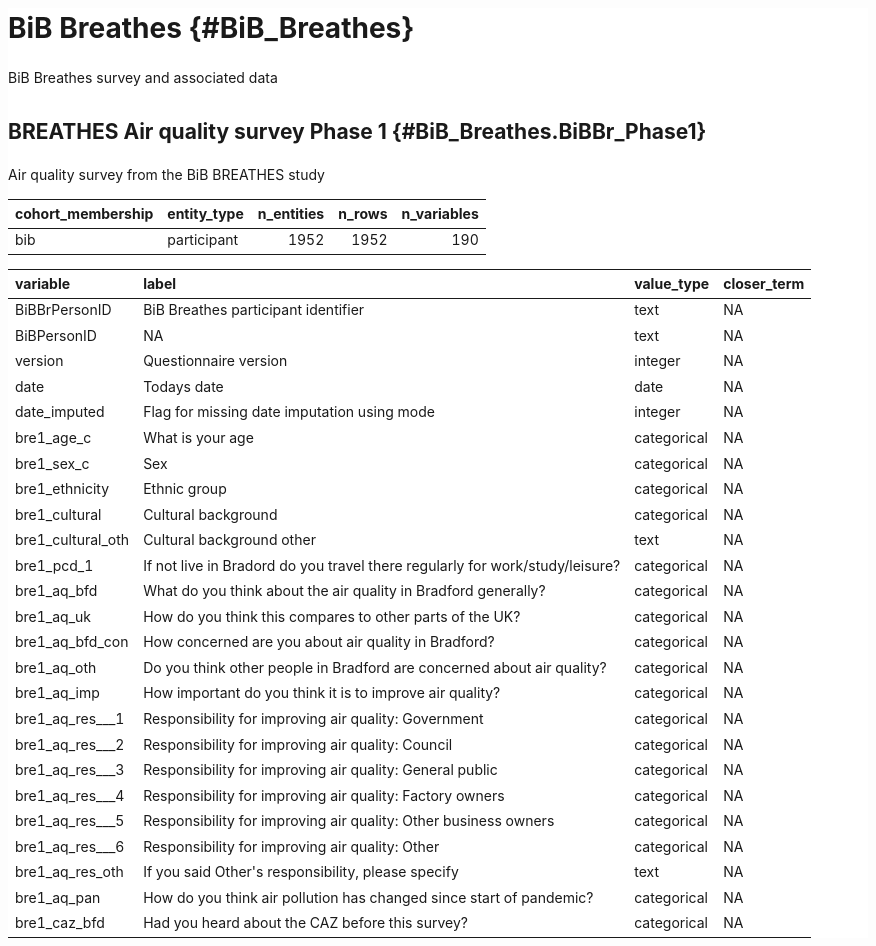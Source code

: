 # BiB Breathes {#BiB_Breathes}


BiB Breathes survey and associated data



## BREATHES Air quality survey Phase 1 {#BiB_Breathes.BiBBr_Phase1}


Air quality survey from the BiB BREATHES study



|cohort_membership |entity_type | n_entities| n_rows| n_variables|
|:-----------------|:-----------|----------:|------:|-----------:|
|bib               |participant |       1952|   1952|         190|



|variable                   |label                                                                            |value_type  |closer_term |
|:--------------------------|:--------------------------------------------------------------------------------|:-----------|:-----------|
|BiBBrPersonID              |BiB Breathes participant identifier                                              |text        |NA          |
|BiBPersonID                |NA                                                                               |text        |NA          |
|version                    |Questionnaire version                                                            |integer     |NA          |
|date                       |Todays date                                                                      |date        |NA          |
|date_imputed               |Flag for missing date imputation using mode                                      |integer     |NA          |
|bre1_age_c                 |What is your age                                                                 |categorical |NA          |
|bre1_sex_c                 |Sex                                                                              |categorical |NA          |
|bre1_ethnicity             |Ethnic group                                                                     |categorical |NA          |
|bre1_cultural              |Cultural background                                                              |categorical |NA          |
|bre1_cultural_oth          |Cultural background other                                                        |text        |NA          |
|bre1_pcd_1                 |If not live in Bradord do you travel there regularly for work/study/leisure?     |categorical |NA          |
|bre1_aq_bfd                |What do you think about the air quality in Bradford generally?                   |categorical |NA          |
|bre1_aq_uk                 |How do you think this compares to other parts of the UK?                         |categorical |NA          |
|bre1_aq_bfd_con            |How concerned are you about air quality in Bradford?                             |categorical |NA          |
|bre1_aq_oth                |Do you think other people in Bradford are concerned about air quality?           |categorical |NA          |
|bre1_aq_imp                |How important do you think it is to improve air quality?                         |categorical |NA          |
|bre1_aq_res___1            |Responsibility for improving air quality: Government                             |categorical |NA          |
|bre1_aq_res___2            |Responsibility for improving air quality: Council                                |categorical |NA          |
|bre1_aq_res___3            |Responsibility for improving air quality: General public                         |categorical |NA          |
|bre1_aq_res___4            |Responsibility for improving air quality: Factory owners                         |categorical |NA          |
|bre1_aq_res___5            |Responsibility for improving air quality: Other business owners                  |categorical |NA          |
|bre1_aq_res___6            |Responsibility for improving air quality: Other                                  |categorical |NA          |
|bre1_aq_res_oth            |If you said Other's responsibility, please specify                               |text        |NA          |
|bre1_aq_pan                |How do you think air pollution has changed since start of pandemic?              |categorical |NA          |
|bre1_caz_bfd               |Had you heard about the CAZ before this survey?                                  |categorical |NA          |